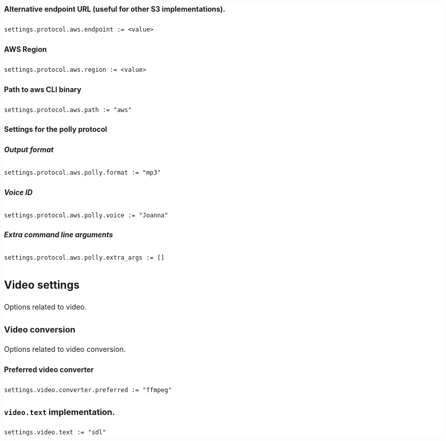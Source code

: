 #### Alternative endpoint URL (useful for other S3 implementations).

```liquidsoap
settings.protocol.aws.endpoint := <value>
```

#### AWS Region

```liquidsoap
settings.protocol.aws.region := <value>
```

#### Path to aws CLI binary

```liquidsoap
settings.protocol.aws.path := "aws"
```

#### Settings for the polly protocol

##### Output format

```liquidsoap
settings.protocol.aws.polly.format := "mp3"
```

##### Voice ID

```liquidsoap
settings.protocol.aws.polly.voice := "Joanna"
```

##### Extra command line arguments

```liquidsoap
settings.protocol.aws.polly.extra_args := []
```

## Video settings

Options related to video.

### Video conversion

Options related to video conversion.

#### Preferred video converter

```liquidsoap
settings.video.converter.preferred := "ffmpeg"
```

### `video.text` implementation.

```liquidsoap
settings.video.text := "sdl"
```
